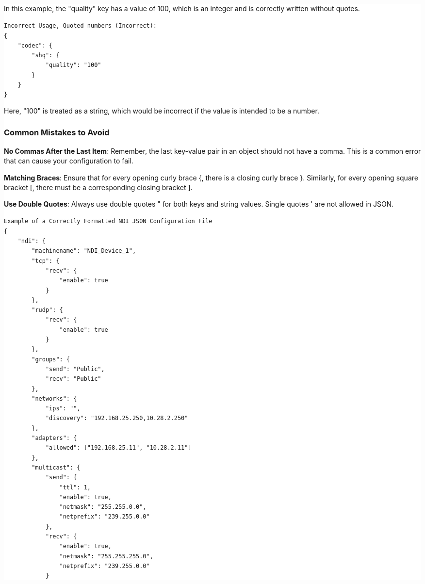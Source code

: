 In this example, the "quality" key has a value of 100, which is an integer and is correctly written without quotes.

```
Incorrect Usage, Quoted numbers (Incorrect): 
{ 
    "codec": { 
        "shq": { 
            "quality": "100" 
        } 
    } 
}
```

Here, "100" is treated as a string, which would be incorrect if the value is intended to be a number.

### Common Mistakes to Avoid <a href="#toc178857526" id="toc178857526"></a>

**No Commas After the Last Item**: Remember, the last key-value pair in an object should not have a comma. This is a common error that can cause your configuration to fail.

**Matching Braces**: Ensure that for every opening curly brace {, there is a closing curly brace }. Similarly, for every opening square bracket \[, there must be a corresponding closing bracket ].

**Use Double Quotes**: Always use double quotes " for both keys and string values. Single quotes ' are not allowed in JSON.

```
Example of a Correctly Formatted NDI JSON Configuration File
{ 
    "ndi": { 
        "machinename": "NDI_Device_1", 
        "tcp": { 
            "recv": { 
                "enable": true 
            } 
        }, 
        "rudp": { 
            "recv": { 
                "enable": true 
            } 
        }, 
        "groups": { 
            "send": "Public", 
            "recv": "Public" 
        }, 
        "networks": { 
            "ips": "", 
            "discovery": "192.168.25.250,10.28.2.250" 
        }, 
        "adapters": { 
            "allowed": ["192.168.25.11", "10.28.2.11"] 
        }, 
        "multicast": { 
            "send": { 
                "ttl": 1, 
                "enable": true, 
                "netmask": "255.255.0.0", 
                "netprefix": "239.255.0.0" 
            }, 
            "recv": { 
                "enable": true, 
                "netmask": "255.255.255.0", 
                "netprefix": "239.255.0.0" 
            } 
```